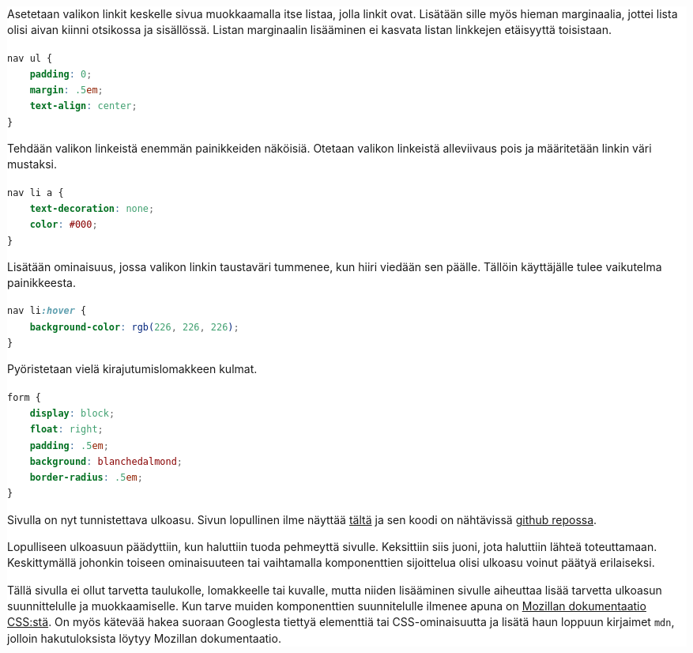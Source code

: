 Asetetaan valikon linkit keskelle sivua muokkaamalla itse listaa, jolla linkit ovat. Lisätään sille myös hieman marginaalia, jottei lista olisi aivan kiinni otsikossa ja sisällössä. Listan marginaalin lisääminen ei kasvata listan linkkejen etäisyyttä toisistaan.

```css
nav ul {
    padding: 0;
    margin: .5em;
    text-align: center;
}
```

Tehdään valikon linkeistä enemmän painikkeiden näköisiä. Otetaan valikon linkeistä alleviivaus pois ja määritetään linkin väri mustaksi.

```css
nav li a {
    text-decoration: none;
    color: #000;
}
```

Lisätään ominaisuus, jossa valikon linkin taustaväri tummenee, kun hiiri viedään sen päälle. Tällöin käyttäjälle tulee vaikutelma painikkeesta.

```css
nav li:hover {
    background-color: rgb(226, 226, 226);
}
```

Pyöristetaan vielä kirajutumislomakkeen kulmat.

```css
form {
    display: block;
    float: right;
    padding: .5em;
    background: blanchedalmond;
    border-radius: .5em;
}
```

Sivulla on nyt tunnistettava ulkoasu. Sivun lopullinen ilme näyttää [tältä](https://millakortelainen.github.io/tsoha-app/) ja sen koodi on nähtävissä [github repossa](https://github.com/millakortelainen/tsoha-app).

Lopulliseen ulkoasuun päädyttiin, kun haluttiin tuoda pehmeyttä sivulle. Keksittiin siis juoni, jota haluttiin lähteä toteuttamaan. Keskittymällä johonkin toiseen ominaisuuteen tai vaihtamalla komponenttien sijoittelua olisi ulkoasu voinut päätyä erilaiseksi.




Tällä sivulla ei ollut tarvetta taulukolle, lomakkeelle tai kuvalle, mutta niiden lisääminen sivulle aiheuttaa lisää tarvetta ulkoasun suunnittelulle ja muokkaamiselle. Kun tarve muiden komponenttien suunnitelulle ilmenee apuna on [Mozillan dokumentaatio CSS:stä](https://developer.mozilla.org/fi/docs/Web/CSS). On myös kätevää hakea suoraan Googlesta tiettyä elementtiä tai CSS-ominaisuutta ja lisätä haun loppuun kirjaimet `mdn`, jolloin hakutuloksista löytyy Mozillan dokumentaatio.
